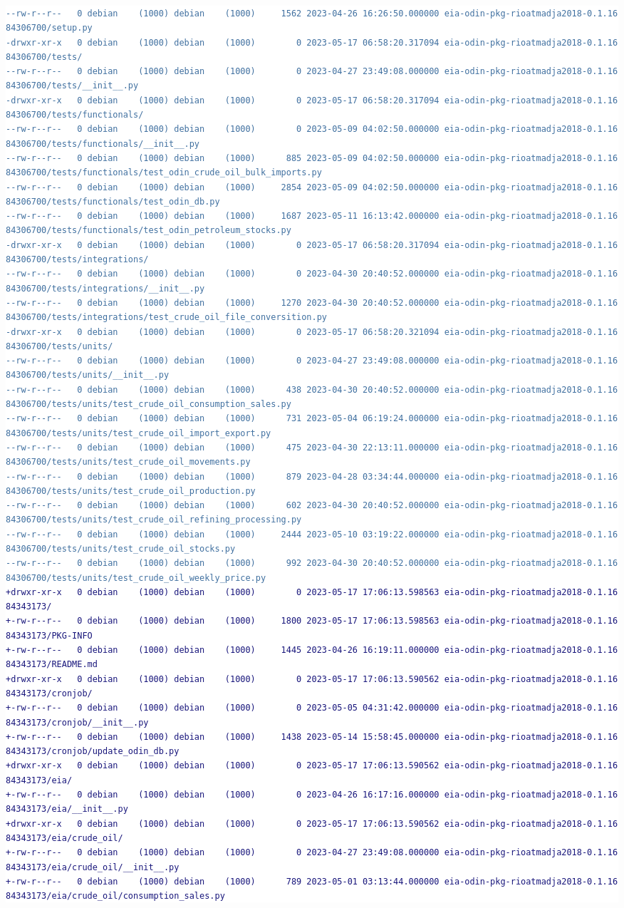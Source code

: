 ```diff
--rw-r--r--   0 debian    (1000) debian    (1000)     1562 2023-04-26 16:26:50.000000 eia-odin-pkg-rioatmadja2018-0.1.1684306700/setup.py
-drwxr-xr-x   0 debian    (1000) debian    (1000)        0 2023-05-17 06:58:20.317094 eia-odin-pkg-rioatmadja2018-0.1.1684306700/tests/
--rw-r--r--   0 debian    (1000) debian    (1000)        0 2023-04-27 23:49:08.000000 eia-odin-pkg-rioatmadja2018-0.1.1684306700/tests/__init__.py
-drwxr-xr-x   0 debian    (1000) debian    (1000)        0 2023-05-17 06:58:20.317094 eia-odin-pkg-rioatmadja2018-0.1.1684306700/tests/functionals/
--rw-r--r--   0 debian    (1000) debian    (1000)        0 2023-05-09 04:02:50.000000 eia-odin-pkg-rioatmadja2018-0.1.1684306700/tests/functionals/__init__.py
--rw-r--r--   0 debian    (1000) debian    (1000)      885 2023-05-09 04:02:50.000000 eia-odin-pkg-rioatmadja2018-0.1.1684306700/tests/functionals/test_odin_crude_oil_bulk_imports.py
--rw-r--r--   0 debian    (1000) debian    (1000)     2854 2023-05-09 04:02:50.000000 eia-odin-pkg-rioatmadja2018-0.1.1684306700/tests/functionals/test_odin_db.py
--rw-r--r--   0 debian    (1000) debian    (1000)     1687 2023-05-11 16:13:42.000000 eia-odin-pkg-rioatmadja2018-0.1.1684306700/tests/functionals/test_odin_petroleum_stocks.py
-drwxr-xr-x   0 debian    (1000) debian    (1000)        0 2023-05-17 06:58:20.317094 eia-odin-pkg-rioatmadja2018-0.1.1684306700/tests/integrations/
--rw-r--r--   0 debian    (1000) debian    (1000)        0 2023-04-30 20:40:52.000000 eia-odin-pkg-rioatmadja2018-0.1.1684306700/tests/integrations/__init__.py
--rw-r--r--   0 debian    (1000) debian    (1000)     1270 2023-04-30 20:40:52.000000 eia-odin-pkg-rioatmadja2018-0.1.1684306700/tests/integrations/test_crude_oil_file_conversition.py
-drwxr-xr-x   0 debian    (1000) debian    (1000)        0 2023-05-17 06:58:20.321094 eia-odin-pkg-rioatmadja2018-0.1.1684306700/tests/units/
--rw-r--r--   0 debian    (1000) debian    (1000)        0 2023-04-27 23:49:08.000000 eia-odin-pkg-rioatmadja2018-0.1.1684306700/tests/units/__init__.py
--rw-r--r--   0 debian    (1000) debian    (1000)      438 2023-04-30 20:40:52.000000 eia-odin-pkg-rioatmadja2018-0.1.1684306700/tests/units/test_crude_oil_consumption_sales.py
--rw-r--r--   0 debian    (1000) debian    (1000)      731 2023-05-04 06:19:24.000000 eia-odin-pkg-rioatmadja2018-0.1.1684306700/tests/units/test_crude_oil_import_export.py
--rw-r--r--   0 debian    (1000) debian    (1000)      475 2023-04-30 22:13:11.000000 eia-odin-pkg-rioatmadja2018-0.1.1684306700/tests/units/test_crude_oil_movements.py
--rw-r--r--   0 debian    (1000) debian    (1000)      879 2023-04-28 03:34:44.000000 eia-odin-pkg-rioatmadja2018-0.1.1684306700/tests/units/test_crude_oil_production.py
--rw-r--r--   0 debian    (1000) debian    (1000)      602 2023-04-30 20:40:52.000000 eia-odin-pkg-rioatmadja2018-0.1.1684306700/tests/units/test_crude_oil_refining_processing.py
--rw-r--r--   0 debian    (1000) debian    (1000)     2444 2023-05-10 03:19:22.000000 eia-odin-pkg-rioatmadja2018-0.1.1684306700/tests/units/test_crude_oil_stocks.py
--rw-r--r--   0 debian    (1000) debian    (1000)      992 2023-04-30 20:40:52.000000 eia-odin-pkg-rioatmadja2018-0.1.1684306700/tests/units/test_crude_oil_weekly_price.py
+drwxr-xr-x   0 debian    (1000) debian    (1000)        0 2023-05-17 17:06:13.598563 eia-odin-pkg-rioatmadja2018-0.1.1684343173/
+-rw-r--r--   0 debian    (1000) debian    (1000)     1800 2023-05-17 17:06:13.598563 eia-odin-pkg-rioatmadja2018-0.1.1684343173/PKG-INFO
+-rw-r--r--   0 debian    (1000) debian    (1000)     1445 2023-04-26 16:19:11.000000 eia-odin-pkg-rioatmadja2018-0.1.1684343173/README.md
+drwxr-xr-x   0 debian    (1000) debian    (1000)        0 2023-05-17 17:06:13.590562 eia-odin-pkg-rioatmadja2018-0.1.1684343173/cronjob/
+-rw-r--r--   0 debian    (1000) debian    (1000)        0 2023-05-05 04:31:42.000000 eia-odin-pkg-rioatmadja2018-0.1.1684343173/cronjob/__init__.py
+-rw-r--r--   0 debian    (1000) debian    (1000)     1438 2023-05-14 15:58:45.000000 eia-odin-pkg-rioatmadja2018-0.1.1684343173/cronjob/update_odin_db.py
+drwxr-xr-x   0 debian    (1000) debian    (1000)        0 2023-05-17 17:06:13.590562 eia-odin-pkg-rioatmadja2018-0.1.1684343173/eia/
+-rw-r--r--   0 debian    (1000) debian    (1000)        0 2023-04-26 16:17:16.000000 eia-odin-pkg-rioatmadja2018-0.1.1684343173/eia/__init__.py
+drwxr-xr-x   0 debian    (1000) debian    (1000)        0 2023-05-17 17:06:13.590562 eia-odin-pkg-rioatmadja2018-0.1.1684343173/eia/crude_oil/
+-rw-r--r--   0 debian    (1000) debian    (1000)        0 2023-04-27 23:49:08.000000 eia-odin-pkg-rioatmadja2018-0.1.1684343173/eia/crude_oil/__init__.py
+-rw-r--r--   0 debian    (1000) debian    (1000)      789 2023-05-01 03:13:44.000000 eia-odin-pkg-rioatmadja2018-0.1.1684343173/eia/crude_oil/consumption_sales.py
```